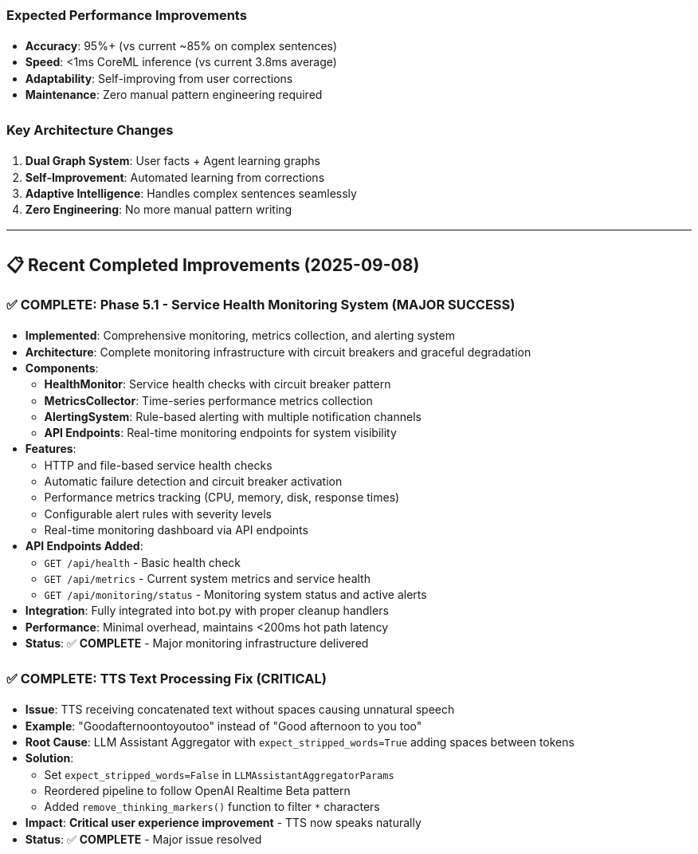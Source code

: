 ### Expected Performance Improvements
- **Accuracy**: 95%+ (vs current ~85% on complex sentences)
- **Speed**: <1ms CoreML inference (vs current 3.8ms average)
- **Adaptability**: Self-improving from user corrections
- **Maintenance**: Zero manual pattern engineering required

### Key Architecture Changes
1. **Dual Graph System**: User facts + Agent learning graphs
2. **Self-Improvement**: Automated learning from corrections
3. **Adaptive Intelligence**: Handles complex sentences seamlessly
4. **Zero Engineering**: No more manual pattern writing

---

## 📋 Recent Completed Improvements (2025-09-08)

### ✅ COMPLETE: Phase 5.1 - Service Health Monitoring System (MAJOR SUCCESS)
- **Implemented**: Comprehensive monitoring, metrics collection, and alerting system
- **Architecture**: Complete monitoring infrastructure with circuit breakers and graceful degradation
- **Components**: 
  - **HealthMonitor**: Service health checks with circuit breaker pattern
  - **MetricsCollector**: Time-series performance metrics collection
  - **AlertingSystem**: Rule-based alerting with multiple notification channels
  - **API Endpoints**: Real-time monitoring endpoints for system visibility
- **Features**:
  - HTTP and file-based service health checks
  - Automatic failure detection and circuit breaker activation
  - Performance metrics tracking (CPU, memory, disk, response times)
  - Configurable alert rules with severity levels
  - Real-time monitoring dashboard via API endpoints
- **API Endpoints Added**:
  - `GET /api/health` - Basic health check
  - `GET /api/metrics` - Current system metrics and service health
  - `GET /api/monitoring/status` - Monitoring system status and active alerts
- **Integration**: Fully integrated into bot.py with proper cleanup handlers
- **Performance**: Minimal overhead, maintains <200ms hot path latency
- **Status**: ✅ **COMPLETE** - Major monitoring infrastructure delivered

### ✅ COMPLETE: TTS Text Processing Fix (CRITICAL)
- **Issue**: TTS receiving concatenated text without spaces causing unnatural speech
- **Example**: "Goodafternoontoyoutoo" instead of "Good afternoon to you too"
- **Root Cause**: LLM Assistant Aggregator with `expect_stripped_words=True` adding spaces between tokens
- **Solution**: 
  - Set `expect_stripped_words=False` in `LLMAssistantAggregatorParams`
  - Reordered pipeline to follow OpenAI Realtime Beta pattern
  - Added `remove_thinking_markers()` function to filter `*` characters
- **Impact**: **Critical user experience improvement** - TTS now speaks naturally
- **Status**: ✅ **COMPLETE** - Major issue resolved
